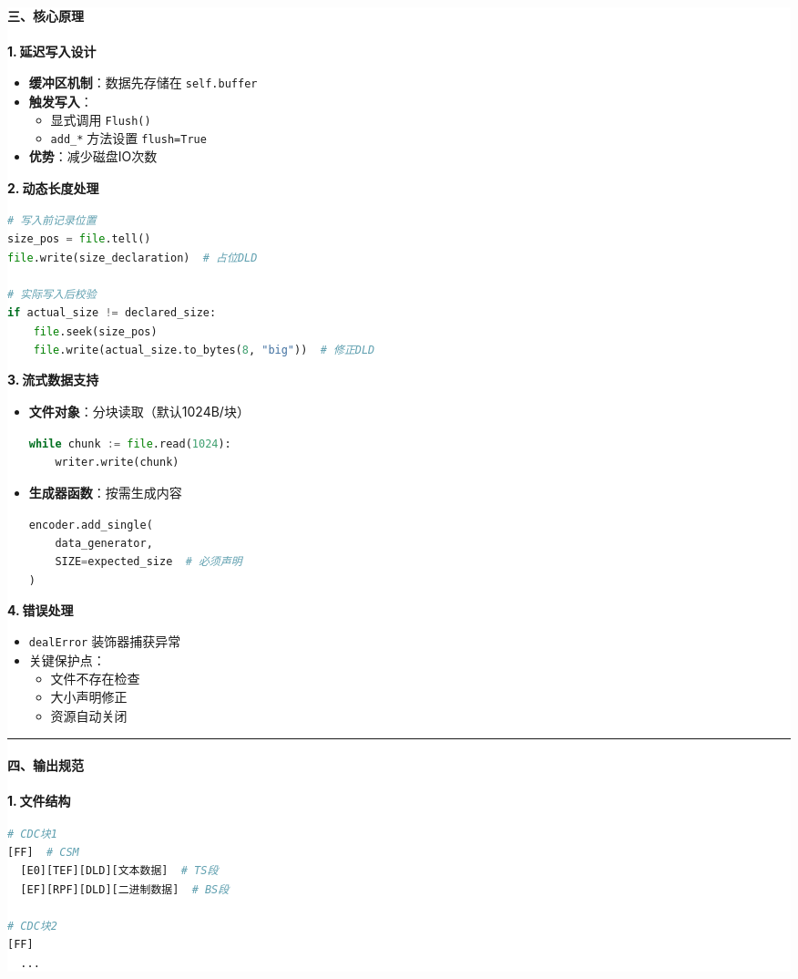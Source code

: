 
#### 三、核心原理
**1. 延迟写入设计**
- **缓冲区机制**：数据先存储在 `self.buffer`
- **触发写入**：
  - 显式调用 `Flush()`
  - `add_*` 方法设置 `flush=True`
- **优势**：减少磁盘IO次数

**2. 动态长度处理**
```python
# 写入前记录位置
size_pos = file.tell()  
file.write(size_declaration)  # 占位DLD

# 实际写入后校验
if actual_size != declared_size:
    file.seek(size_pos)
    file.write(actual_size.to_bytes(8, "big"))  # 修正DLD
```

**3. 流式数据支持**
- **文件对象**：分块读取（默认1024B/块）
  ```python
  while chunk := file.read(1024):
      writer.write(chunk)
  ```
- **生成器函数**：按需生成内容
  ```python
  encoder.add_single(
      data_generator, 
      SIZE=expected_size  # 必须声明
  )
  ```

**4. 错误处理**
- `dealError` 装饰器捕获异常
- 关键保护点：
  - 文件不存在检查
  - 大小声明修正
  - 资源自动关闭

---

#### 四、输出规范
**1. 文件结构**
```python
# CDC块1
[FF]  # CSM
  [E0][TEF][DLD][文本数据]  # TS段
  [EF][RPF][DLD][二进制数据]  # BS段

# CDC块2
[FF]
  ...
```
